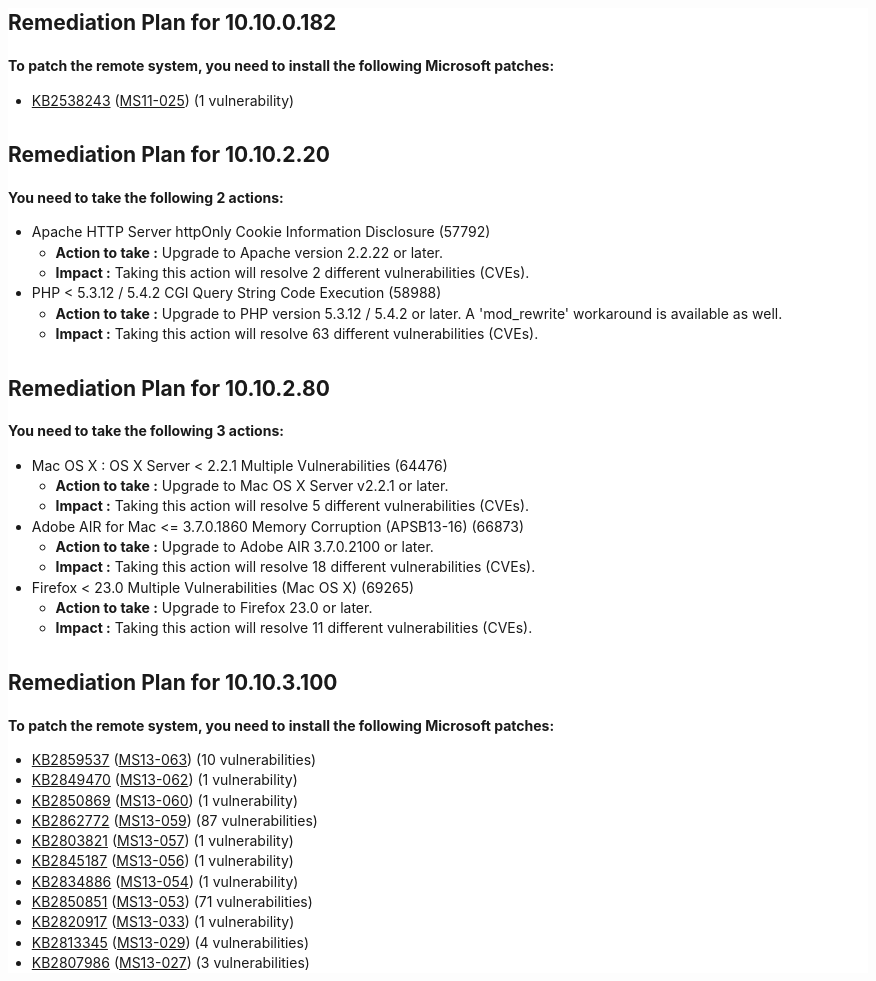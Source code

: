 
## <a id="10.10.0.182"></a>Remediation Plan for 10.10.0.182


__To patch the remote system, you need to install the following Microsoft patches:__

  * [KB2538243](http://support.microsoft.com/kb/2538243) ([MS11-025](http://technet.microsoft.com/en-us/security/bulletin/MS11-025)) (1 vulnerability)


## <a id="10.10.2.20"></a>Remediation Plan for 10.10.2.20


__You need to take the following 2 actions:__

  * Apache HTTP Server httpOnly Cookie Information Disclosure (57792)
    * __Action to take :__ Upgrade to Apache version 2.2.22 or later.
    * __Impact :__ Taking this action will resolve 2 different vulnerabilities (CVEs).
  * PHP &lt; 5.3.12 / 5.4.2 CGI Query String Code Execution (58988)
    * __Action to take :__ Upgrade to PHP version 5.3.12 / 5.4.2 or later.  A 'mod_rewrite' workaround is available as well.
    * __Impact :__ Taking this action will resolve 63 different vulnerabilities (CVEs).


## <a id="10.10.2.80"></a>Remediation Plan for 10.10.2.80


__You need to take the following 3 actions:__

  * Mac OS X : OS X Server &lt; 2.2.1 Multiple Vulnerabilities (64476)
    * __Action to take :__ Upgrade to Mac OS X Server v2.2.1 or later.
    * __Impact :__ Taking this action will resolve 5 different vulnerabilities (CVEs).
  * Adobe AIR for Mac &lt;= 3.7.0.1860 Memory Corruption (APSB13-16) (66873)
    * __Action to take :__ Upgrade to Adobe AIR 3.7.0.2100 or later.
    * __Impact :__ Taking this action will resolve 18 different vulnerabilities (CVEs).
  * Firefox &lt; 23.0 Multiple Vulnerabilities (Mac OS X) (69265)
    * __Action to take :__ Upgrade to Firefox 23.0 or later.
    * __Impact :__ Taking this action will resolve 11 different vulnerabilities (CVEs).


## <a id="10.10.3.100"></a>Remediation Plan for 10.10.3.100


__To patch the remote system, you need to install the following Microsoft patches:__

  * [KB2859537](http://support.microsoft.com/kb/2859537) ([MS13-063](http://technet.microsoft.com/en-us/security/bulletin/MS13-063)) (10 vulnerabilities)
  * [KB2849470](http://support.microsoft.com/kb/2849470) ([MS13-062](http://technet.microsoft.com/en-us/security/bulletin/MS13-062)) (1 vulnerability)
  * [KB2850869](http://support.microsoft.com/kb/2850869) ([MS13-060](http://technet.microsoft.com/en-us/security/bulletin/MS13-060)) (1 vulnerability)
  * [KB2862772](http://support.microsoft.com/kb/2862772) ([MS13-059](http://technet.microsoft.com/en-us/security/bulletin/MS13-059)) (87 vulnerabilities)
  * [KB2803821](http://support.microsoft.com/kb/2803821) ([MS13-057](http://technet.microsoft.com/en-us/security/bulletin/MS13-057)) (1 vulnerability)
  * [KB2845187](http://support.microsoft.com/kb/2845187) ([MS13-056](http://technet.microsoft.com/en-us/security/bulletin/MS13-056)) (1 vulnerability)
  * [KB2834886](http://support.microsoft.com/kb/2834886) ([MS13-054](http://technet.microsoft.com/en-us/security/bulletin/MS13-054)) (1 vulnerability)
  * [KB2850851](http://support.microsoft.com/kb/2850851) ([MS13-053](http://technet.microsoft.com/en-us/security/bulletin/MS13-053)) (71 vulnerabilities)
  * [KB2820917](http://support.microsoft.com/kb/2820917) ([MS13-033](http://technet.microsoft.com/en-us/security/bulletin/MS13-033)) (1 vulnerability)
  * [KB2813345](http://support.microsoft.com/kb/2813345) ([MS13-029](http://technet.microsoft.com/en-us/security/bulletin/MS13-029)) (4 vulnerabilities)
  * [KB2807986](http://support.microsoft.com/kb/2807986) ([MS13-027](http://technet.microsoft.com/en-us/security/bulletin/MS13-027)) (3 vulnerabilities)